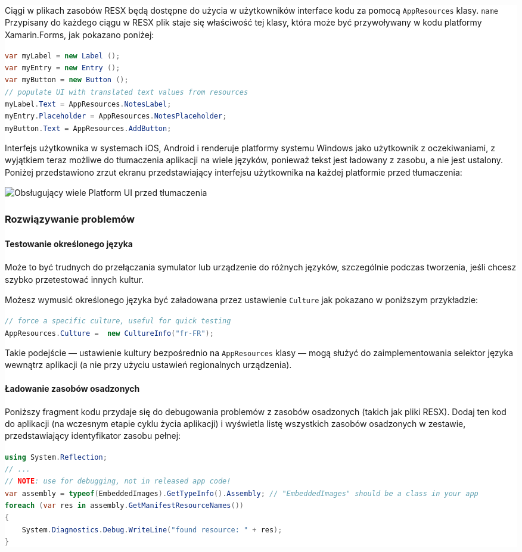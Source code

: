 Ciągi w plikach zasobów RESX będą dostępne do użycia w użytkowników interface kodu za pomocą `AppResources` klasy. `name` Przypisany do każdego ciągu w RESX plik staje się właściwość tej klasy, która może być przywoływany w kodu platformy Xamarin.Forms, jak pokazano poniżej:

```csharp
var myLabel = new Label ();
var myEntry = new Entry ();
var myButton = new Button ();
// populate UI with translated text values from resources
myLabel.Text = AppResources.NotesLabel;
myEntry.Placeholder = AppResources.NotesPlaceholder;
myButton.Text = AppResources.AddButton;
```

Interfejs użytkownika w systemach iOS, Android i renderuje platformy systemu Windows jako użytkownik z oczekiwaniami, z wyjątkiem teraz możliwe do tłumaczenia aplikacji na wiele języków, ponieważ tekst jest ładowany z zasobu, a nie jest ustalony. Poniżej przedstawiono zrzut ekranu przedstawiający interfejsu użytkownika na każdej platformie przed tłumaczenia:

![](localization-images/simple-example-english.png "Obsługujący wiele Platform UI przed tłumaczenia")

### <a name="troubleshooting"></a>Rozwiązywanie problemów

#### <a name="testing-a-specific-language"></a>Testowanie określonego języka

Może to być trudnych do przełączania symulator lub urządzenie do różnych języków, szczególnie podczas tworzenia, jeśli chcesz szybko przetestować innych kultur.

Możesz wymusić określonego języka być załadowana przez ustawienie `Culture` jak pokazano w poniższym przykładzie:

```csharp
// force a specific culture, useful for quick testing
AppResources.Culture =  new CultureInfo("fr-FR");
```

Takie podejście — ustawienie kultury bezpośrednio na `AppResources` klasy — mogą służyć do zaimplementowania selektor języka wewnątrz aplikacji (a nie przy użyciu ustawień regionalnych urządzenia).

#### <a name="loading-embedded-resources"></a>Ładowanie zasobów osadzonych

Poniższy fragment kodu przydaje się do debugowania problemów z zasobów osadzonych (takich jak pliki RESX). Dodaj ten kod do aplikacji (na wczesnym etapie cyklu życia aplikacji) i wyświetla listę wszystkich zasobów osadzonych w zestawie, przedstawiający identyfikator zasobu pełnej:

```csharp
using System.Reflection;
// ...
// NOTE: use for debugging, not in released app code!
var assembly = typeof(EmbeddedImages).GetTypeInfo().Assembly; // "EmbeddedImages" should be a class in your app
foreach (var res in assembly.GetManifestResourceNames())
{
    System.Diagnostics.Debug.WriteLine("found resource: " + res);
}
```
